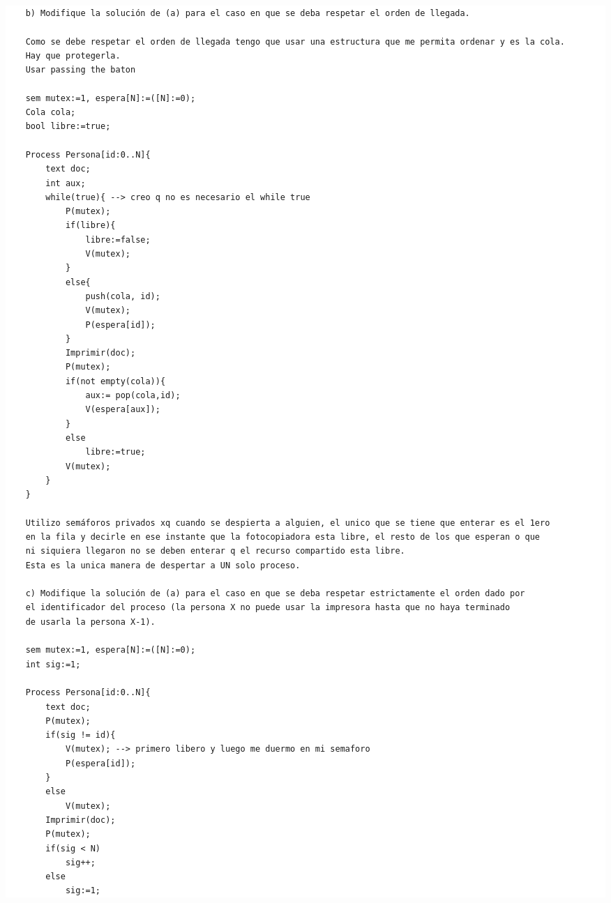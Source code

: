         b) Modifique la solución de (a) para el caso en que se deba respetar el orden de llegada.
        
        Como se debe respetar el orden de llegada tengo que usar una estructura que me permita ordenar y es la cola. 
        Hay que protegerla.
        Usar passing the baton
        
        sem mutex:=1, espera[N]:=([N]:=0);
        Cola cola;
        bool libre:=true;
        
        Process Persona[id:0..N]{
            text doc; 
            int aux;
            while(true){ --> creo q no es necesario el while true
                P(mutex);
                if(libre){
                    libre:=false;
                    V(mutex);
                }
                else{
                    push(cola, id);
                    V(mutex);
                    P(espera[id]);
                }
                Imprimir(doc);
                P(mutex);
                if(not empty(cola)){
                    aux:= pop(cola,id);
                    V(espera[aux]);
                }
                else
                    libre:=true;
                V(mutex);
            }
        }
      
        Utilizo semáforos privados xq cuando se despierta a alguien, el unico que se tiene que enterar es el 1ero
        en la fila y decirle en ese instante que la fotocopiadora esta libre, el resto de los que esperan o que
        ni siquiera llegaron no se deben enterar q el recurso compartido esta libre. 
        Esta es la unica manera de despertar a UN solo proceso. 
      
        c) Modifique la solución de (a) para el caso en que se deba respetar estrictamente el orden dado por 
        el identificador del proceso (la persona X no puede usar la impresora hasta que no haya terminado 
        de usarla la persona X-1).
        
        sem mutex:=1, espera[N]:=([N]:=0);
        int sig:=1;
        
        Process Persona[id:0..N]{
            text doc;
            P(mutex);
            if(sig != id){
                V(mutex); --> primero libero y luego me duermo en mi semaforo
                P(espera[id]);
            }
            else
                V(mutex);
            Imprimir(doc);
            P(mutex);
            if(sig < N)
                sig++;
            else
                sig:=1;